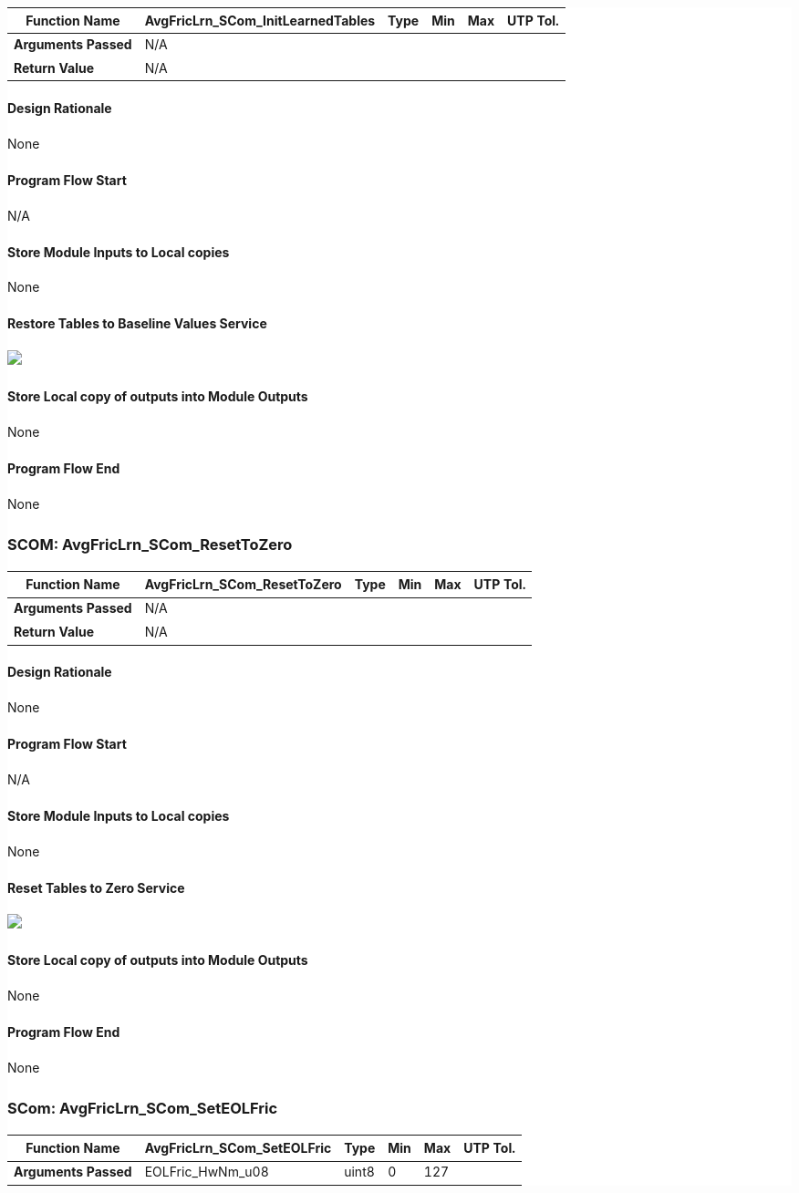 | **Function Name**    | AvgFricLrn_SCom_InitLearnedTables | Type | Min | Max | UTP Tol. |
|----------------|-----------------------------|-------|--------|-------|------|
| **Arguments Passed** | N/A                               |      |     |     |          |
| **Return Value**     | N/A                               |      |     |     |          |

#### Design Rationale

None

#### Program Flow Start

N/A

#### Store Module Inputs to Local copies

None

#### Restore Tables to Baseline Values Service

![](ElectricPowerSteering_TexasInstruments_CHRYSLER_LWR_website/docs/AvgFricLrn/doc/mediax/media/image22.emf)

#### Store Local copy of outputs into Module Outputs

None

#### Program Flow End

None

### SCOM: AvgFricLrn_SCom_ResetToZero

| **Function Name**    | AvgFricLrn_SCom_ResetToZero | Type | Min | Max | UTP Tol. |
|----------------------|-----------------------------|------|-----|-----|----------|
| **Arguments Passed** | N/A                         |      |     |     |          |
| **Return Value**     | N/A                         |      |     |     |          |

#### Design Rationale

None

#### Program Flow Start

N/A

#### Store Module Inputs to Local copies

None

#### Reset Tables to Zero Service

![](ElectricPowerSteering_TexasInstruments_CHRYSLER_LWR_website/docs/AvgFricLrn/doc/mediax/media/image23.emf)

#### Store Local copy of outputs into Module Outputs

None

#### Program Flow End

None

### SCom: AvgFricLrn_SCom_SetEOLFric

| **Function Name**    | AvgFricLrn_SCom_SetEOLFric | Type  | Min | Max | UTP Tol. |
|----------------------|----------------------------|-------|-----|-----|----------|
| **Arguments Passed** | EOLFric_HwNm_u08           | uint8 | 0   | 127 |          |